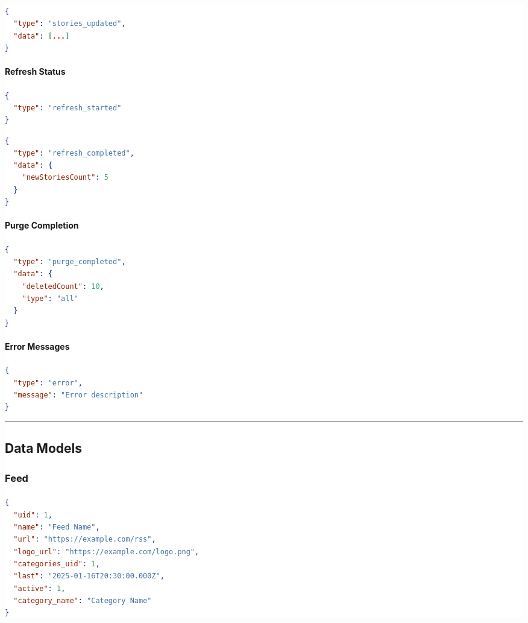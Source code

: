 ```json
{
  "type": "stories_updated",
  "data": [...]
}
```

#### Refresh Status
```json
{
  "type": "refresh_started"
}
```

```json
{
  "type": "refresh_completed",
  "data": {
    "newStoriesCount": 5
  }
}
```

#### Purge Completion
```json
{
  "type": "purge_completed",
  "data": {
    "deletedCount": 10,
    "type": "all"
  }
}
```

#### Error Messages
```json
{
  "type": "error",
  "message": "Error description"
}
```

---

## Data Models

### Feed
```json
{
  "uid": 1,
  "name": "Feed Name",
  "url": "https://example.com/rss",
  "logo_url": "https://example.com/logo.png",
  "categories_uid": 1,
  "last": "2025-01-16T20:30:00.000Z",
  "active": 1,
  "category_name": "Category Name"
}
```
